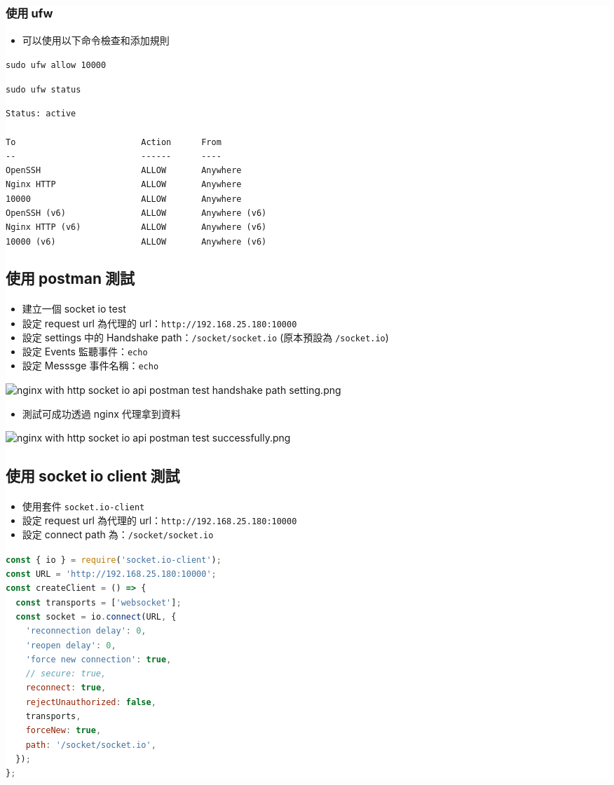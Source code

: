 ### 使用 ufw
- 可以使用以下命令檢查和添加規則

```
sudo ufw allow 10000
```

```shell
sudo ufw status
```

```
Status: active

To                         Action      From
--                         ------      ----
OpenSSH                    ALLOW       Anywhere
Nginx HTTP                 ALLOW       Anywhere
10000                      ALLOW       Anywhere
OpenSSH (v6)               ALLOW       Anywhere (v6)
Nginx HTTP (v6)            ALLOW       Anywhere (v6)
10000 (v6)                 ALLOW       Anywhere (v6)
```

## 使用 postman 測試
- 建立一個 socket io test
- 設定 request url 為代理的 url：`http://192.168.25.180:10000`
- 設定 settings 中的 Handshake path：`/socket/socket.io` (原本預設為 `/socket.io`)
- 設定 Events 監聽事件：`echo`
- 設定 Messsge 事件名稱：`echo`

![nginx with http socket io api postman test handshake path setting.png](http://192.168.25.60:8000/files/file_storage/67851cf7.png)

- 測試可成功透過 nginx 代理拿到資料

![nginx with http socket io api postman test successfully.png](http://192.168.25.60:8000/files/file_storage/d3d5f903.png)

## 使用 socket io client 測試
- 使用套件 `socket.io-client`
- 設定 request url 為代理的 url：`http://192.168.25.180:10000`
- 設定 connect path 為：`/socket/socket.io`

```js
const { io } = require('socket.io-client');
const URL = 'http://192.168.25.180:10000';
const createClient = () => {
  const transports = ['websocket'];
  const socket = io.connect(URL, {
    'reconnection delay': 0,
    'reopen delay': 0,
    'force new connection': true,
    // secure: true,
    reconnect: true,
    rejectUnauthorized: false,
    transports,
    forceNew: true,
    path: '/socket/socket.io',
  });
};
```
